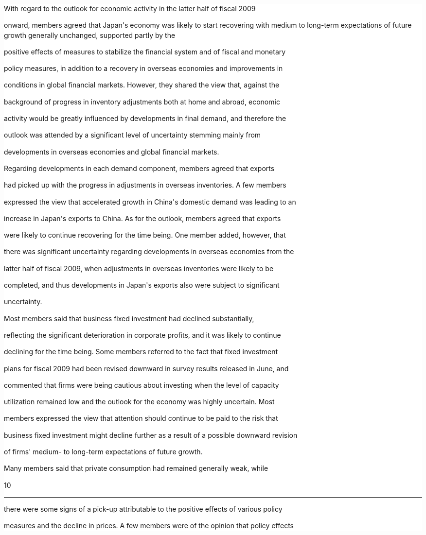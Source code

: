 With regard to the outlook for economic activity in the latter half of fiscal 2009

onward, members agreed that Japan's economy was likely to start recovering with medium
to long-term expectations of future growth generally unchanged, supported partly by the

positive effects of measures to stabilize the financial system and of fiscal and monetary

policy measures, in addition to a recovery in overseas economies and improvements in

conditions in global financial markets. However, they shared the view that, against the

background of progress in inventory adjustments both at home and abroad, economic

activity would be greatly influenced by developments in final demand, and therefore the

outlook was attended by a significant level of uncertainty stemming mainly from

developments in overseas economies and global financial markets.

Regarding developments in each demand component, members agreed that exports

had picked up with the progress in adjustments in overseas inventories. A few members

expressed the view that accelerated growth in China's domestic demand was leading to an

increase in Japan's exports to China. As for the outlook, members agreed that exports

were likely to continue recovering for the time being. One member added, however, that

there was significant uncertainty regarding developments in overseas economies from the

latter half of fiscal 2009, when adjustments in overseas inventories were likely to be

completed, and thus developments in Japan's exports also were subject to significant

uncertainty.

Most members said that business fixed investment had declined substantially,

reflecting the significant deterioration in corporate profits, and it was likely to continue

declining for the time being. Some members referred to the fact that fixed investment

plans for fiscal 2009 had been revised downward in survey results released in June, and

commented that firms were being cautious about investing when the level of capacity

utilization remained low and the outlook for the economy was highly uncertain. Most

members expressed the view that attention should continue to be paid to the risk that

business fixed investment might decline further as a result of a possible downward revision

of firms' medium- to long-term expectations of future growth.

Many members said that private consumption had remained generally weak, while

10


-----

there were some signs of a pick-up attributable to the positive effects of various policy

measures and the decline in prices. A few members were of the opinion that policy effects
